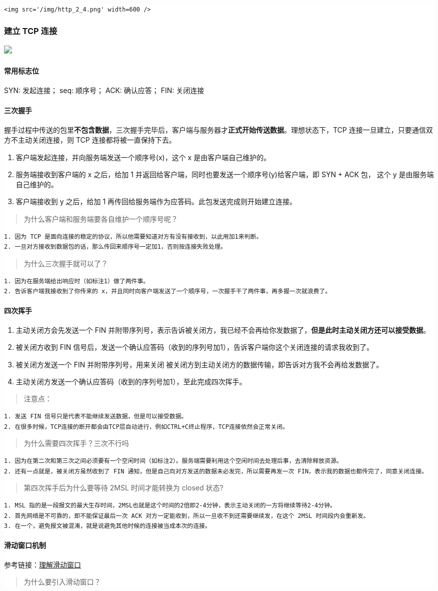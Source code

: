     <img src='/img/http_2_4.png' width=600 />
    
### 建立 TCP 连接

<img src='/img/http_2_5.png' width=400 />

#### 常用标志位
SYN: 发起连接； seq: 顺序号； ACK: 确认应答； FIN: 关闭连接

#### 三次握手
握手过程中传送的包里**不包含数据**，三次握手完毕后，客户端与服务器才**正式开始传送数据**。理想状态下，TCP 连接一旦建立，只要通信双方不主动关闭连接，则 TCP 连接都将被一直保持下去。

1. 客户端发起连接，并向服务端发送一个顺序号(x)，这个 x 是由客户端自己维护的。

2. 服务端接收到客户端的 x 之后，给加 1 并返回给客户端，同时也要发送一个顺序号(y)给客户端，即 SYN + ACK 包， 这个 y 是由服务端自己维护的。

3. 客户端接收到 y 之后，给加 1 再传回给服务端作为应答码。此包发送完成则开始建立连接。

>   为什么客户端和服务端要各自维护一个顺序号呢？

    1. 因为 TCP 是面向连接的稳定的协议，所以他需要知道对方有没有接收到，以此用加1来判断。
    2. 一旦对方接收到数据包的话，那么传回来顺序号一定加1，否则按连接失败处理。

>   为什么三次握手就可以了？

    1. 因为在服务端给出响应时（如标注1）做了两件事。
    2. 告诉客户端我接收到了你传来的 x，并且同时向客户端发送了一个顺序号，一次握手干了两件事，再多握一次就浪费了。      

#### 四次挥手
1. 主动关闭方会先发送一个 FIN 并附带序列号，表示告诉被关闭方，我已经不会再给你发数据了，**但是此时主动关闭方还可以接受数据**。

2. 被关闭方收到 FIN 信号后，发送一个确认应答码（收到的序列号加1），告诉客户端你这个关闭连接的请求我收到了。

3. 被关闭方发送一个 FIN 并附带序列号，用来关闭 被关闭方到主动关闭方的数据传输，即告诉对方我不会再给发数据了。

4. 主动关闭方发送一个确认应答码（收到的序列号加1），至此完成四次挥手。

> 注意点：

    1. 发送 FIN 信号只是代表不能继续发送数据，但是可以接受数据。
    2. 在很多时候，TCP连接的断开都会由TCP层自动进行，例如CTRL+C终止程序，TCP连接依然会正常关闭。

> 为什么需要四次挥手？三次不行吗

    1. 因为在第二次和第三次之间必须要有一个空闲时间（如标注2）。服务端需要利用这个空闲时间去处理后事，去清除释放资源。
    2. 还有一点就是，被关闭方虽然收到了 FIN 通知，但是自己向对方发送的数据未必发完，所以需要再发一次 FIN，表示我的数据也都传完了，同意关闭连接。

>   第四次挥手后为什么要等待 2MSL 时间才能转换为 closed 状态?

    1. MSL 指的是一段报文的最大生存时间，2MSL也就是这个时间的2倍即2-4分钟，表示主动关闭的一方将继续等待2-4分钟。
    2. 首先网络是不可靠的，即不能保证最后一次 ACK 对方一定能收到，所以一旦收不到还需要继续发，在这个 2MSL 时间段内会重新发。
    3. 在一个，避免报文被混淆，就是说避免其他时候的连接被当成本次的连接。

#### 滑动窗口机制
参考链接：[理解滑动窗口](https://labuladong.gitbook.io/algo/labuladong-he-ta-de-peng-you-men/30-zhang-tu-jie-tcp-zhong-chuan-hua-dong-chuang-kou-liu-liang-kong-zhi-yong-sai-kong-zhi-fa-chou)

>   为什么要引入滑动窗口？

